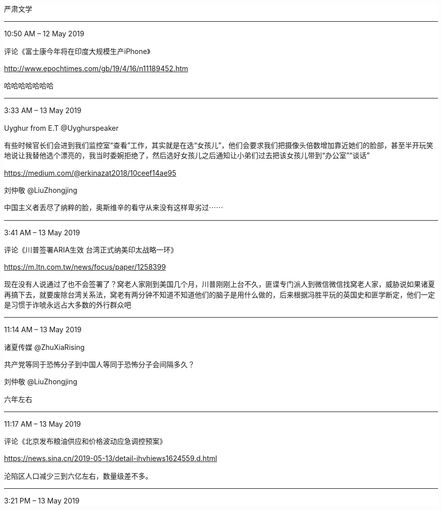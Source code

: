 严肃文学

----

10:50 AM – 12 May 2019

评论《富士康今年将在印度大规模生产iPhone》

http://www.epochtimes.com/gb/19/4/16/n11189452.htm

哈哈哈哈哈哈哈

----

3:33 AM – 13 May 2019

Uyghur from E.T @Uyghurspeaker

有些时候官长们会进到我们监控室“查看”工作，其实就是在选“女孩儿”，他们会要求我们把摄像头倍数增加靠近她们的脸部，甚至半开玩笑地说让我替他选个漂亮的，我当时委婉拒绝了，然后选好女孩儿之后通知让小弟们过去把该女孩儿带到“办公室”“谈话”

https://medium.com/@erkinazat2018/10ceef14ae95

刘仲敬 @LiuZhongjing

中国主义者丢尽了纳粹的脸，奥斯维辛的看守从来没有这样卑劣过⋯⋯

----

3:41 AM – 13 May 2019

评论《川普签署ARIA生效 台湾正式纳美印太战略一环》

https://m.ltn.com.tw/news/focus/paper/1258399

现在没有人说通过了也不会签署了？窝老人家刚到美国几个月，川普刚刚上台不久，匪谍专门派人到微信微信找窝老人家，威胁说如果诸夏再搞下去，就要废除台湾关系法，窝老有两分钟不知道不知道他们的脑子是用什么做的，后来根据冯胜平玩的英国史和匪学断定，他们一定是习惯于诈唬永远占大多数的外行群众吧

----

11:14 AM – 13 May 2019

诸夏传媒 @ZhuXiaRising

共产党等同于恐怖分子到中国人等同于恐怖分子会间隔多久？

刘仲敬 @LiuZhongjing

六年左右

----

11:17 AM – 13 May 2019

评论《北京发布粮油供应和价格波动应急调控预案》

https://news.sina.cn/2019-05-13/detail-ihvhiews1624559.d.html

沦陷区人口减少三到六亿左右，数量级差不多。

----

3:21 PM – 13 May 2019
